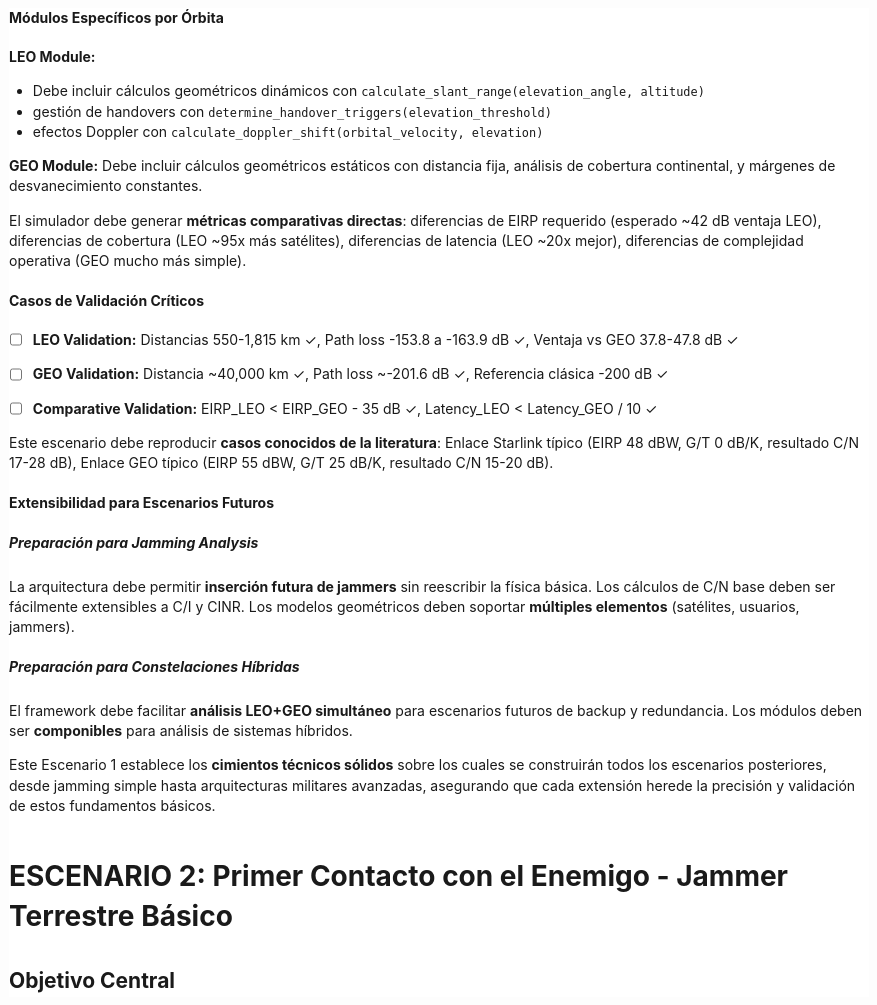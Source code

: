 

#### Módulos Específicos por Órbita

**LEO Module:** 
- Debe incluir cálculos geométricos dinámicos con `calculate_slant_range(elevation_angle, altitude)`
- gestión de handovers con `determine_handover_triggers(elevation_threshold)`
- efectos Doppler con `calculate_doppler_shift(orbital_velocity, elevation)`

**GEO Module:** Debe incluir cálculos geométricos estáticos con distancia fija, análisis de cobertura continental, y márgenes de desvanecimiento constantes.



El simulador debe generar **métricas comparativas directas**: diferencias de EIRP requerido (esperado ~42 dB ventaja LEO), diferencias de cobertura (LEO ~95x más satélites), diferencias de latencia (LEO ~20x mejor), diferencias de complejidad operativa (GEO mucho más simple).

#### Casos de Validación Críticos

- [ ] **LEO Validation:** Distancias 550-1,815 km ✓, Path loss -153.8 a -163.9 dB ✓, Ventaja vs GEO 37.8-47.8 dB ✓
- [ ] **GEO Validation:** Distancia ~40,000 km ✓, Path loss ~-201.6 dB ✓, Referencia clásica -200 dB ✓
- [ ] **Comparative Validation:** EIRP_LEO < EIRP_GEO - 35 dB ✓, Latency_LEO < Latency_GEO / 10 ✓


Este escenario debe reproducir **casos conocidos de la literatura**: Enlace Starlink típico (EIRP 48 dBW, G/T 0 dB/K, resultado C/N 17-28 dB), Enlace GEO típico (EIRP 55 dBW, G/T 25 dB/K, resultado C/N 15-20 dB).

#### Extensibilidad para Escenarios Futuros

##### **Preparación para Jamming Analysis**

La arquitectura debe permitir **inserción futura de jammers** sin reescribir la física básica. Los cálculos de C/N base deben ser fácilmente extensibles a C/I y CINR. Los modelos geométricos deben soportar **múltiples elementos** (satélites, usuarios, jammers).

##### **Preparación para Constelaciones Híbridas**

El framework debe facilitar **análisis LEO+GEO simultáneo** para escenarios futuros de backup y redundancia. Los módulos deben ser **componibles** para análisis de sistemas híbridos.

Este Escenario 1 establece los **cimientos técnicos sólidos** sobre los cuales se construirán todos los escenarios posteriores, desde jamming simple hasta arquitecturas militares avanzadas, asegurando que cada extensión herede la precisión y validación de estos fundamentos básicos.



# ESCENARIO 2: Primer Contacto con el Enemigo - Jammer Terrestre Básico

## **Objetivo Central**
